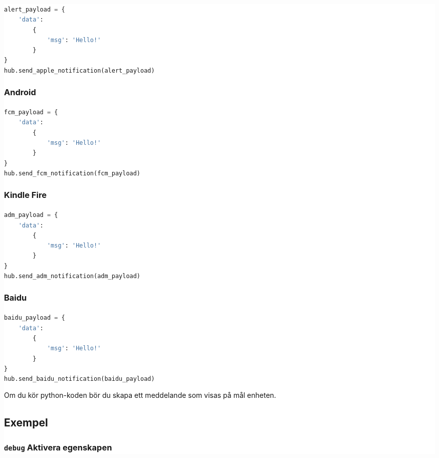 ```python
alert_payload = {
    'data':
        {
            'msg': 'Hello!'
        }
}
hub.send_apple_notification(alert_payload)
```

### <a name="android"></a>Android

```python
fcm_payload = {
    'data':
        {
            'msg': 'Hello!'
        }
}
hub.send_fcm_notification(fcm_payload)
```

### <a name="kindle-fire"></a>Kindle Fire

```python
adm_payload = {
    'data':
        {
            'msg': 'Hello!'
        }
}
hub.send_adm_notification(adm_payload)
```

### <a name="baidu"></a>Baidu

```python
baidu_payload = {
    'data':
        {
            'msg': 'Hello!'
        }
}
hub.send_baidu_notification(baidu_payload)
```

Om du kör python-koden bör du skapa ett meddelande som visas på mål enheten.

## <a name="examples"></a>Exempel

### <a name="enabling-the-debug-property"></a>`debug` Aktivera egenskapen
